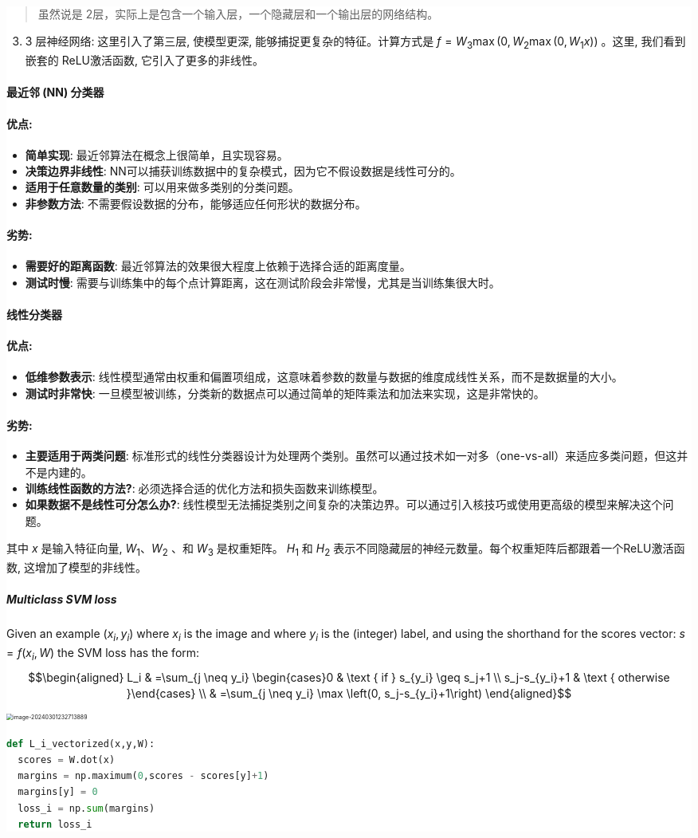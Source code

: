    > 虽然说是 2层，实际上是包含一个输入层，一个隐藏层和一个输出层的网络结构。

   

3. 3 层神经网络: 这里引入了第三层, 使模型更深, 能够捕捉更复杂的特征。计算方式是 $f=W_3 \max \left(0, W_2 \max \left(0, W_1 x\right)\right)$ 。这里, 我们看到嵌套的 ReLU激活函数, 它引入了更多的非线性。



#### 最近邻 (NN) 分类器

#### 优点:

- **简单实现**: 最近邻算法在概念上很简单，且实现容易。
- **决策边界非线性**: NN可以捕获训练数据中的复杂模式，因为它不假设数据是线性可分的。
- **适用于任意数量的类别**: 可以用来做多类别的分类问题。
- **非参数方法**: 不需要假设数据的分布，能够适应任何形状的数据分布。

#### 劣势:

- **需要好的距离函数**: 最近邻算法的效果很大程度上依赖于选择合适的距离度量。
- **测试时慢**: 需要与训练集中的每个点计算距离，这在测试阶段会非常慢，尤其是当训练集很大时。

#### 线性分类器

#### 优点:

- **低维参数表示**: 线性模型通常由权重和偏置项组成，这意味着参数的数量与数据的维度成线性关系，而不是数据量的大小。
- **测试时非常快**: 一旦模型被训练，分类新的数据点可以通过简单的矩阵乘法和加法来实现，这是非常快的。

#### 劣势:

- **主要适用于两类问题**: 标准形式的线性分类器设计为处理两个类别。虽然可以通过技术如一对多（one-vs-all）来适应多类问题，但这并不是内建的。
- **训练线性函数的方法?**: 必须选择合适的优化方法和损失函数来训练模型。
- **如果数据不是线性可分怎么办?**: 线性模型无法捕捉类别之间复杂的决策边界。可以通过引入核技巧或使用更高级的模型来解决这个问题。

其中 $x$ 是输入特征向量, $W_1 、 W_2$ 、和 $W_3$ 是权重矩阵。 $H_1$ 和 $H_2$ 表示不同隐藏层的神经元数量。每个权重矩阵后都跟着一个ReLU激活函数, 这增加了模型的非线性。

##### Multiclass SVM loss

Given an example $\left(x_i, y_i\right)$ where $x_i$ is the image and where $y_i$ is the (integer) label, and using the shorthand for the scores vector: $s=f\left(x_i, W\right)$
the SVM loss has the form:
$$\begin{aligned}
L_i & =\sum_{j \neq y_i} \begin{cases}0 & \text { if } s_{y_i} \geq s_j+1 \\
s_j-s_{y_i}+1 & \text { otherwise }\end{cases} \\
& =\sum_{j \neq y_i} \max \left(0, s_j-s_{y_i}+1\right)
\end{aligned}$$
<img src="/Users/abigale.dong/Library/Application Support/typora-user-images/image-20240301232713889.png" alt="image-20240301232713889" style="zoom:50%;" />

```python
def L_i_vectorized(x,y,W):
  scores = W.dot(x)
  margins = np.maximum(0,scores - scores[y]+1)
  margins[y] = 0
  loss_i = np.sum(margins)
  return loss_i
```


[1]:	https://paperswithcode.com
[image-1]:	https://pic4.zhimg.com/v2-747a205c0e37c40dc9d17b53b625ee23_b.jpg
